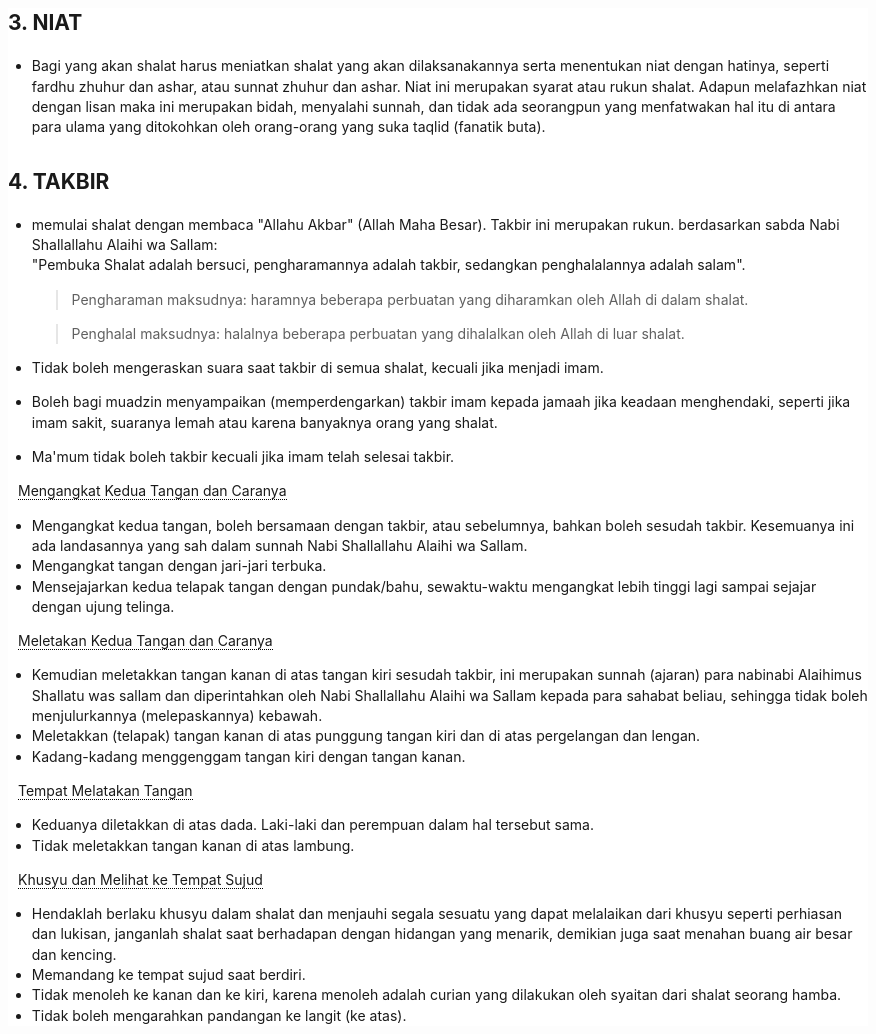 ## 3. NIAT

- Bagi yang akan shalat harus meniatkan shalat yang akan dilaksanakannya serta menentukan niat dengan hatinya, seperti fardhu zhuhur dan ashar, atau sunnat zhuhur dan ashar. Niat ini merupakan syarat atau rukun shalat. Adapun melafazhkan niat dengan lisan maka ini merupakan bidah, menyalahi sunnah, dan tidak ada seorangpun yang menfatwakan hal itu di antara para ulama yang ditokohkan oleh orang-orang yang suka taqlid (fanatik buta).

## 4. TAKBIR

- memulai shalat dengan membaca "Allahu Akbar" (Allah Maha Besar).
  Takbir ini merupakan rukun.
  berdasarkan sabda Nabi Shallallahu Alaihi wa Sallam: <br />
  "Pembuka Shalat adalah bersuci, pengharamannya adalah takbir, sedangkan penghalalannya adalah salam".

  > Pengharaman maksudnya: haramnya beberapa perbuatan yang diharamkan oleh Allah di dalam shalat.

  > Penghalal maksudnya: halalnya beberapa perbuatan yang dihalalkan oleh Allah di luar shalat.

- Tidak boleh mengeraskan suara saat takbir di semua shalat, kecuali jika menjadi imam.
- Boleh bagi muadzin menyampaikan (memperdengarkan) takbir imam kepada jamaah jika keadaan menghendaki, seperti jika imam sakit, suaranya lemah atau karena banyaknya orang yang shalat.
- Ma'mum tidak boleh takbir kecuali jika imam telah selesai takbir.

<span class="uppercase font-bold" style="border-bottom: 1px dotted black; margin-left: 10px;">
  Mengangkat Kedua Tangan dan Caranya </span>

- Mengangkat kedua tangan, boleh bersamaan dengan takbir, atau sebelumnya, bahkan boleh sesudah
  takbir. Kesemuanya ini ada landasannya yang sah dalam sunnah Nabi Shallallahu Alaihi wa Sallam.
- Mengangkat tangan dengan jari-jari terbuka.
- Mensejajarkan kedua telapak tangan dengan pundak/bahu, sewaktu-waktu mengangkat lebih tinggi lagi sampai sejajar dengan ujung telinga.

<span class="uppercase font-bold" style="border-bottom: 1px dotted black; margin-left: 10px;">
  Meletakan Kedua Tangan dan Caranya </span>

- Kemudian meletakkan tangan kanan di atas tangan kiri sesudah takbir, ini merupakan sunnah (ajaran) para nabinabi Alaihimus Shallatu was sallam dan diperintahkan oleh Nabi Shallallahu Alaihi wa Sallam kepada para sahabat beliau, sehingga tidak boleh menjulurkannya (melepaskannya) kebawah.
- Meletakkan (telapak) tangan kanan di atas punggung tangan kiri dan di atas pergelangan dan lengan.
- Kadang-kadang menggenggam tangan kiri dengan tangan kanan.

<span class="uppercase font-bold" style="border-bottom: 1px dotted black; margin-left: 10px;">
  Tempat Melatakan Tangan </span>

- Keduanya diletakkan di atas dada. Laki-laki dan perempuan dalam hal tersebut sama.
- Tidak meletakkan tangan kanan di atas lambung.

<span class="uppercase font-bold" style="border-bottom: 1px dotted black; margin-left: 10px;">
  Khusyu dan Melihat ke Tempat Sujud </span>

- Hendaklah berlaku khusyu dalam shalat dan menjauhi segala sesuatu yang dapat melalaikan dari khusyu seperti perhiasan dan lukisan, janganlah shalat saat berhadapan dengan hidangan yang menarik, demikian juga saat menahan buang air besar dan kencing.
- Memandang ke tempat sujud saat berdiri.
- Tidak menoleh ke kanan dan ke kiri, karena menoleh adalah curian yang dilakukan oleh syaitan dari shalat seorang hamba.
- Tidak boleh mengarahkan pandangan ke langit (ke atas).
